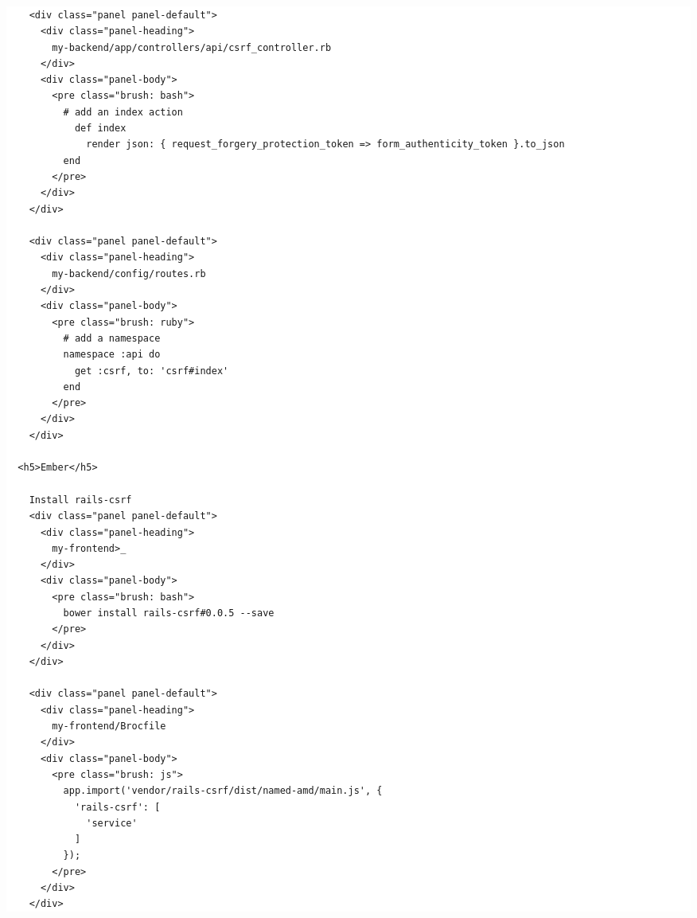         <div class="panel panel-default">
          <div class="panel-heading">
            my-backend/app/controllers/api/csrf_controller.rb
          </div>
          <div class="panel-body">
            <pre class="brush: bash">
              # add an index action
                def index
                  render json: { request_forgery_protection_token => form_authenticity_token }.to_json
              end
            </pre>
          </div>
        </div>

        <div class="panel panel-default">
          <div class="panel-heading">
            my-backend/config/routes.rb
          </div>
          <div class="panel-body">
            <pre class="brush: ruby">
              # add a namespace
              namespace :api do
                get :csrf, to: 'csrf#index'
              end
            </pre>
          </div>
        </div>

      <h5>Ember</h5>

        Install rails-csrf
        <div class="panel panel-default">
          <div class="panel-heading">
            my-frontend>_
          </div>
          <div class="panel-body">
            <pre class="brush: bash">
              bower install rails-csrf#0.0.5 --save
            </pre>
          </div>
        </div>

        <div class="panel panel-default">
          <div class="panel-heading">
            my-frontend/Brocfile
          </div>
          <div class="panel-body">
            <pre class="brush: js">
              app.import('vendor/rails-csrf/dist/named-amd/main.js', {
                'rails-csrf': [
                  'service'
                ]
              });
            </pre>
          </div>
        </div>
